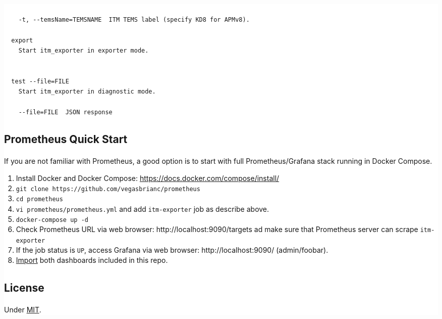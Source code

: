 ```

    -t, --temsName=TEMSNAME  ITM TEMS label (specify KD8 for APMv8).

  export
    Start itm_exporter in exporter mode.


  test --file=FILE
    Start itm_exporter in diagnostic mode.

    --file=FILE  JSON response
```

## Prometheus Quick Start

If you are not familiar with Prometheus, a good option is to start with full Prometheus/Grafana stack running in Docker Compose.

1. Install Docker and Docker Compose: https://docs.docker.com/compose/install/
2. `git clone https://github.com/vegasbrianc/prometheus`
3. `cd prometheus`
4. `vi prometheus/prometheus.yml` and add `itm-exporter` job as describe above.
5. `docker-compose up -d`
6. Check Prometheus URL via web browser: http://localhost:9090/targets ad make sure that Prometheus server can scrape `itm-exporter`
7. If the job status is `UP`, access Grafana via web browser: http://localhost:9090/ (admin/foobar).
8. [Import](https://grafana.com/docs/grafana/latest/reference/export_import/) both dashboards included in this repo.

## License
 Under [MIT](LICENSE).
